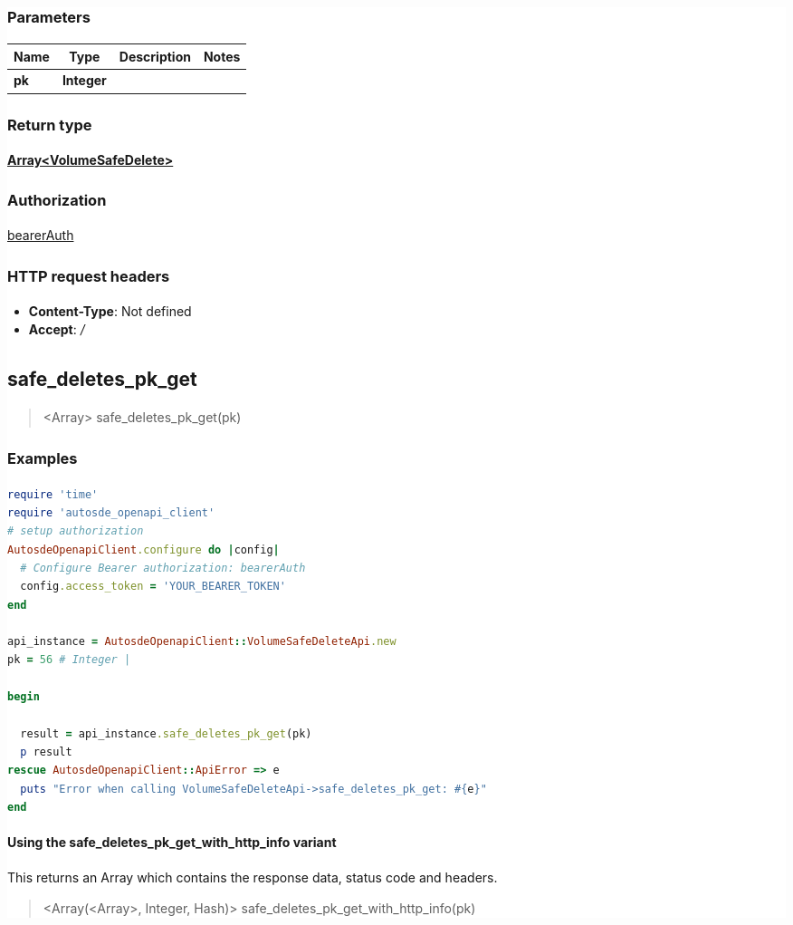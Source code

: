 ### Parameters

| Name | Type | Description | Notes |
| ---- | ---- | ----------- | ----- |
| **pk** | **Integer** |  |  |

### Return type

[**Array&lt;VolumeSafeDelete&gt;**](VolumeSafeDelete.md)

### Authorization

[bearerAuth](../README.md#bearerAuth)

### HTTP request headers

- **Content-Type**: Not defined
- **Accept**: */*


## safe_deletes_pk_get

> <Array<VolumeSafeDelete>> safe_deletes_pk_get(pk)



### Examples

```ruby
require 'time'
require 'autosde_openapi_client'
# setup authorization
AutosdeOpenapiClient.configure do |config|
  # Configure Bearer authorization: bearerAuth
  config.access_token = 'YOUR_BEARER_TOKEN'
end

api_instance = AutosdeOpenapiClient::VolumeSafeDeleteApi.new
pk = 56 # Integer | 

begin
  
  result = api_instance.safe_deletes_pk_get(pk)
  p result
rescue AutosdeOpenapiClient::ApiError => e
  puts "Error when calling VolumeSafeDeleteApi->safe_deletes_pk_get: #{e}"
end
```

#### Using the safe_deletes_pk_get_with_http_info variant

This returns an Array which contains the response data, status code and headers.

> <Array(<Array<VolumeSafeDelete>>, Integer, Hash)> safe_deletes_pk_get_with_http_info(pk)
